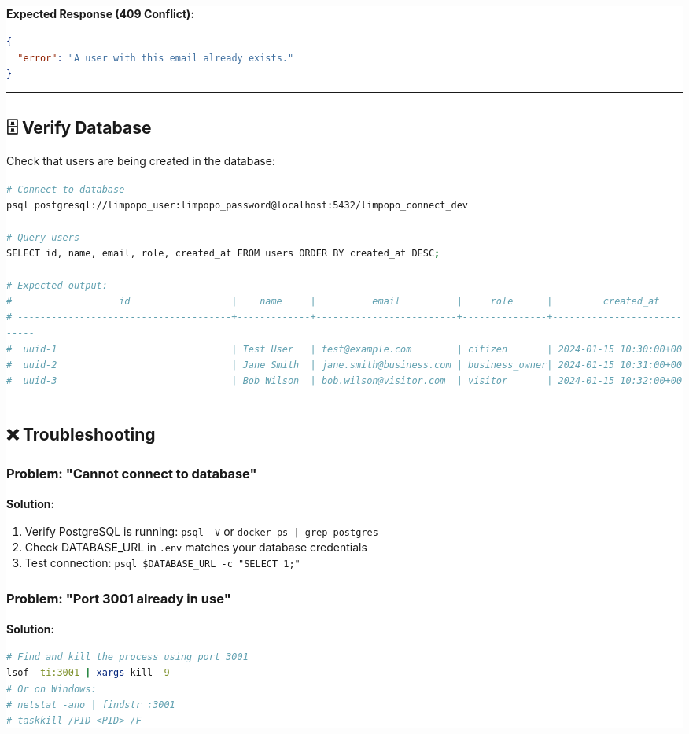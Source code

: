 **Expected Response (409 Conflict):**
```json
{
  "error": "A user with this email already exists."
}
```

---

## 🗄️ Verify Database

Check that users are being created in the database:

```bash
# Connect to database
psql postgresql://limpopo_user:limpopo_password@localhost:5432/limpopo_connect_dev

# Query users
SELECT id, name, email, role, created_at FROM users ORDER BY created_at DESC;

# Expected output:
#                   id                  |    name     |          email          |     role      |         created_at         
# --------------------------------------+-------------+-------------------------+---------------+----------------------------
#  uuid-1                               | Test User   | test@example.com        | citizen       | 2024-01-15 10:30:00+00
#  uuid-2                               | Jane Smith  | jane.smith@business.com | business_owner| 2024-01-15 10:31:00+00
#  uuid-3                               | Bob Wilson  | bob.wilson@visitor.com  | visitor       | 2024-01-15 10:32:00+00
```

---

## ❌ Troubleshooting

### Problem: "Cannot connect to database"

**Solution:**
1. Verify PostgreSQL is running: `psql -V` or `docker ps | grep postgres`
2. Check DATABASE_URL in `.env` matches your database credentials
3. Test connection: `psql $DATABASE_URL -c "SELECT 1;"`

### Problem: "Port 3001 already in use"

**Solution:**
```bash
# Find and kill the process using port 3001
lsof -ti:3001 | xargs kill -9
# Or on Windows:
# netstat -ano | findstr :3001
# taskkill /PID <PID> /F
```
